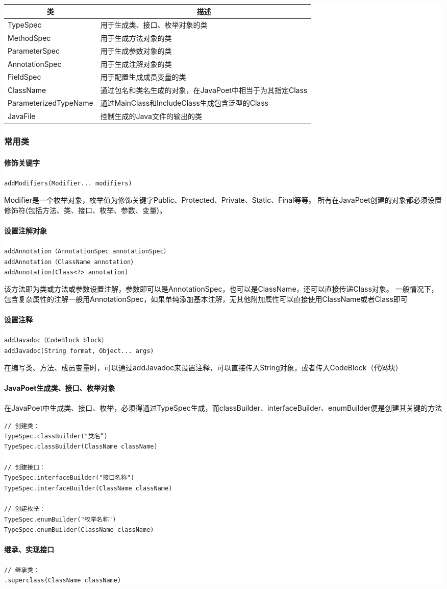 | 类 | 描述 |
| ---|---|
| TypeSpec |  用于生成类、接口、枚举对象的类 | 
| MethodSpec |  用于生成方法对象的类 | 
| ParameterSpec | 用于生成参数对象的类  | 
| AnnotationSpec | 用于生成注解对象的类  | 
| FieldSpec |  用于配置生成成员变量的类 | 
| ClassName |  通过包名和类名生成的对象，在JavaPoet中相当于为其指定Class | 
| ParameterizedTypeName |  通过MainClass和IncludeClass生成包含泛型的Class |
| JavaFile | 控制生成的Java文件的输出的类 | 

### 常用类
#### 修饰关键字
	addModifiers(Modifier... modifiers)
Modifier是一个枚举对象，枚举值为修饰关键字Public、Protected、Private、Static、Final等等。
所有在JavaPoet创建的对象都必须设置修饰符(包括方法、类、接口、枚举、参数、变量)。


#### 设置注解对象
	addAnnotation（AnnotationSpec annotationSpec）
	addAnnotation（ClassName annotation）
	addAnnotation(Class<?> annotation)
该方法即为类或方法或参数设置注解，参数即可以是AnnotationSpec，也可以是ClassName，还可以直接传递Class对象。
一般情况下，包含复杂属性的注解一般用AnnotationSpec，如果单纯添加基本注解，无其他附加属性可以直接使用ClassName或者Class即可

#### 设置注释
	addJavadoc（CodeBlock block）
	addJavadoc(String format, Object... args)
	
在编写类、方法、成员变量时，可以通过addJavadoc来设置注释，可以直接传入String对象，或者传入CodeBlock（代码块）

#### JavaPoet生成类、接口、枚举对象
在JavaPoet中生成类、接口、枚举，必须得通过TypeSpec生成，而classBuilder、interfaceBuilder、enumBuilder便是创建其关键的方法

	// 创建类：
	TypeSpec.classBuilder("类名“) 
	TypeSpec.classBuilder(ClassName className)
		
	// 创建接口：
	TypeSpec.interfaceBuilder("接口名称")
	TypeSpec.interfaceBuilder(ClassName className)
		
	// 创建枚举：
	TypeSpec.enumBuilder("枚举名称")
	TypeSpec.enumBuilder(ClassName className)


#### 继承、实现接口
	// 继承类：
	.superclass(ClassName className)
	